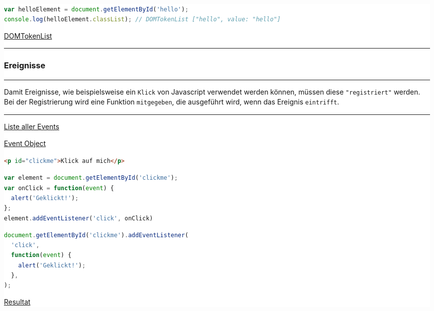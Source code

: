 ```javascript
var helloElement = document.getElementById('hello');
console.log(helloElement.classList); // DOMTokenList ["hello", value: "hello"]
```

[DOMTokenList](https://wiki.selfhtml.org/wiki/JavaScript/DOM/Element/classList)

---

### Ereignisse

----

Damit Ereignisse, wie beispielsweise ein `Klick` von Javascript verwendet werden können, müssen diese `"registriert"` werden.
Bei der Registrierung wird eine Funktion `mitgegeben`, die ausgeführt wird, wenn das Ereignis `eintrifft`.

----

[Liste aller Events](https://wiki.selfhtml.org/wiki/JavaScript/DOM/Event/%C3%9Cbersicht)

[Event Object](https://wiki.selfhtml.org/wiki/JavaScript/DOM/Event)

```html
<p id="clickme">Klick auf mich</p>
```

```javascript
var element = document.getElementById('clickme');
var onClick = function(event) {
  alert('Geklickt!');
};
element.addEventListener('click', onClick)
```

```javascript
document.getElementById('clickme').addEventListener(
  'click',
  function(event) {
    alert('Geklickt!');
  },
);
```

[Resultat](https://jsfiddle.net/05gxvcak/)
